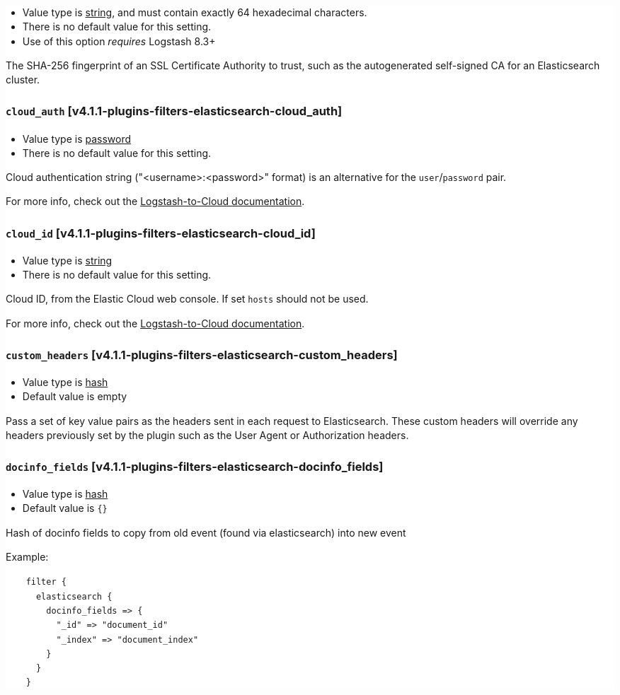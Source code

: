 * Value type is [string](/lsr/value-types.md#string), and must contain exactly 64 hexadecimal characters.
* There is no default value for this setting.
* Use of this option *requires* Logstash 8.3+

The SHA-256 fingerprint of an SSL Certificate Authority to trust, such as the autogenerated self-signed CA for an Elasticsearch cluster.

### `cloud_auth` [v4.1.1-plugins-filters-elasticsearch-cloud_auth]

* Value type is [password](/lsr/value-types.md#password)
* There is no default value for this setting.

Cloud authentication string ("\<username>:\<password>" format) is an alternative for the `user`/`password` pair.

For more info, check out the [Logstash-to-Cloud documentation](https://www.elastic.co/guide/en/logstash/current/connecting-to-cloud.html).

### `cloud_id` [v4.1.1-plugins-filters-elasticsearch-cloud_id]

* Value type is [string](/lsr/value-types.md#string)
* There is no default value for this setting.

Cloud ID, from the Elastic Cloud web console. If set `hosts` should not be used.

For more info, check out the [Logstash-to-Cloud documentation](https://www.elastic.co/guide/en/logstash/current/connecting-to-cloud.html).

### `custom_headers` [v4.1.1-plugins-filters-elasticsearch-custom_headers]

* Value type is [hash](/lsr/value-types.md#hash)
* Default value is empty

Pass a set of key value pairs as the headers sent in each request to Elasticsearch. These custom headers will override any headers previously set by the plugin such as the User Agent or Authorization headers.

### `docinfo_fields` [v4.1.1-plugins-filters-elasticsearch-docinfo_fields]

* Value type is [hash](/lsr/value-types.md#hash)
* Default value is `{}`

Hash of docinfo fields to copy from old event (found via elasticsearch) into new event

Example:

```
    filter {
      elasticsearch {
        docinfo_fields => {
          "_id" => "document_id"
          "_index" => "document_index"
        }
      }
    }
```
